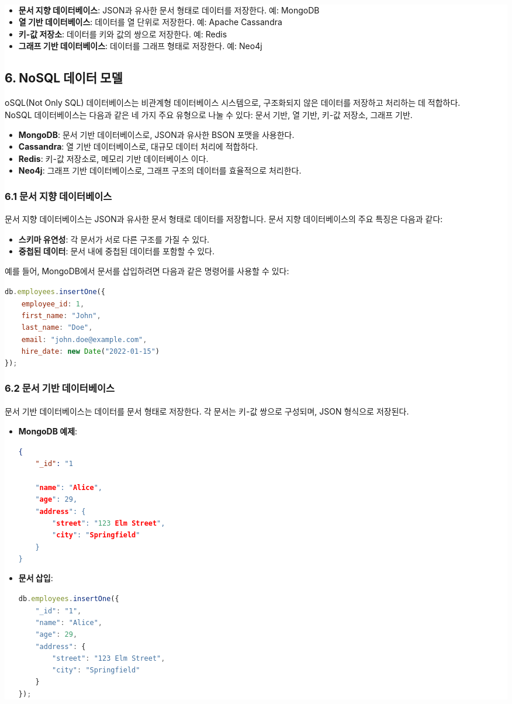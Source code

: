 - **문서 지향 데이터베이스**: JSON과 유사한 문서 형태로 데이터를 저장한다. 예: MongoDB
- **열 기반 데이터베이스**: 데이터를 열 단위로 저장한다. 예: Apache Cassandra
- **키-값 저장소**: 데이터를 키와 값의 쌍으로 저장한다. 예: Redis
- **그래프 기반 데이터베이스**: 데이터를 그래프 형태로 저장한다. 예: Neo4j


## 6. NoSQL 데이터 모델
oSQL(Not Only SQL) 데이터베이스는 비관계형 데이터베이스 시스템으로, 구조화되지 않은 데이터를 저장하고 처리하는 데 적합하다.  
NoSQL 데이터베이스는 다음과 같은 네 가지 주요 유형으로 나눌 수 있다: 문서 기반, 열 기반, 키-값 저장소, 그래프 기반.  

- **MongoDB**: 문서 기반 데이터베이스로, JSON과 유사한 BSON 포맷을 사용한다.  
- **Cassandra**: 열 기반 데이터베이스로, 대규모 데이터 처리에 적합하다.  
- **Redis**: 키-값 저장소로, 메모리 기반 데이터베이스 이다.  
- **Neo4j**: 그래프 기반 데이터베이스로, 그래프 구조의 데이터를 효율적으로 처리한다.  
### 6.1 문서 지향 데이터베이스

문서 지향 데이터베이스는 JSON과 유사한 문서 형태로 데이터를 저장합니다. 문서 지향 데이터베이스의 주요 특징은 다음과 같다:  

- **스키마 유연성**: 각 문서가 서로 다른 구조를 가질 수 있다.  
- **중첩된 데이터**: 문서 내에 중첩된 데이터를 포함할 수 있다.  

예를 들어, MongoDB에서 문서를 삽입하려면 다음과 같은 명령어를 사용할 수 있다:  

```javascript
db.employees.insertOne({
    employee_id: 1,
    first_name: "John",
    last_name: "Doe",
    email: "john.doe@example.com",
    hire_date: new Date("2022-01-15")
});
```

### 6.2 문서 기반 데이터베이스
문서 기반 데이터베이스는 데이터를 문서 형태로 저장한다. 각 문서는 키-값 쌍으로 구성되며, JSON 형식으로 저장된다.  

- **MongoDB 예제**:

  ```json
  {
      "_id": "1

      "name": "Alice",
      "age": 29,
      "address": {
          "street": "123 Elm Street",
          "city": "Springfield"
      }
  }
  ```

- **문서 삽입**:

  ```javascript
  db.employees.insertOne({
      "_id": "1",
      "name": "Alice",
      "age": 29,
      "address": {
          "street": "123 Elm Street",
          "city": "Springfield"
      }
  });
  ```
